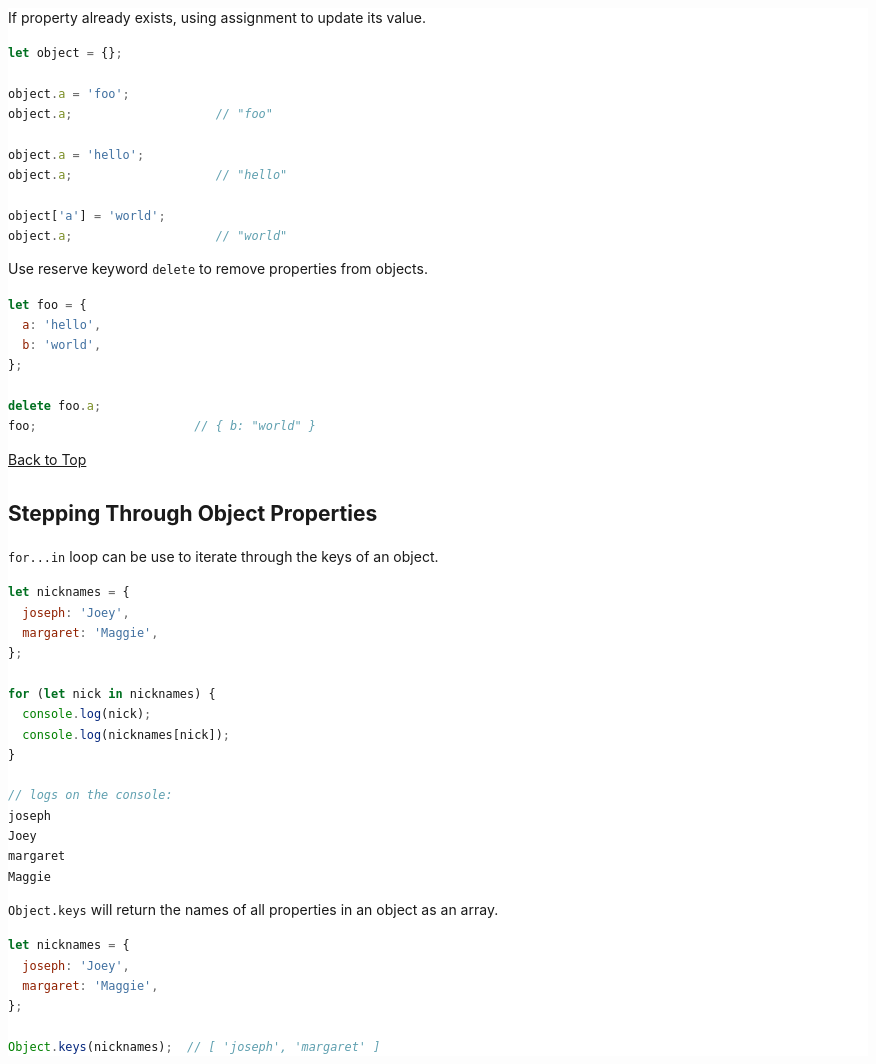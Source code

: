 If property already exists, using assignment to update its value.
```javascript
let object = {};

object.a = 'foo';
object.a;                    // "foo"

object.a = 'hello';
object.a;                    // "hello"

object['a'] = 'world';
object.a;                    // "world"
```

Use reserve keyword `delete` to remove properties from objects.
```javascript
let foo = {
  a: 'hello',
  b: 'world',
};

delete foo.a;
foo;                      // { b: "world" }
```

[Back to Top](section-links)


## Stepping Through Object Properties
`for...in` loop can be use to iterate through the keys of an object.
```javascript
let nicknames = {
  joseph: 'Joey',
  margaret: 'Maggie',
};

for (let nick in nicknames) {
  console.log(nick);
  console.log(nicknames[nick]);
}

// logs on the console:
joseph
Joey
margaret
Maggie
```

`Object.keys` will return the names of all properties in an object as an array.
```javascript
let nicknames = {
  joseph: 'Joey',
  margaret: 'Maggie',
};

Object.keys(nicknames);  // [ 'joseph', 'margaret' ]
```
